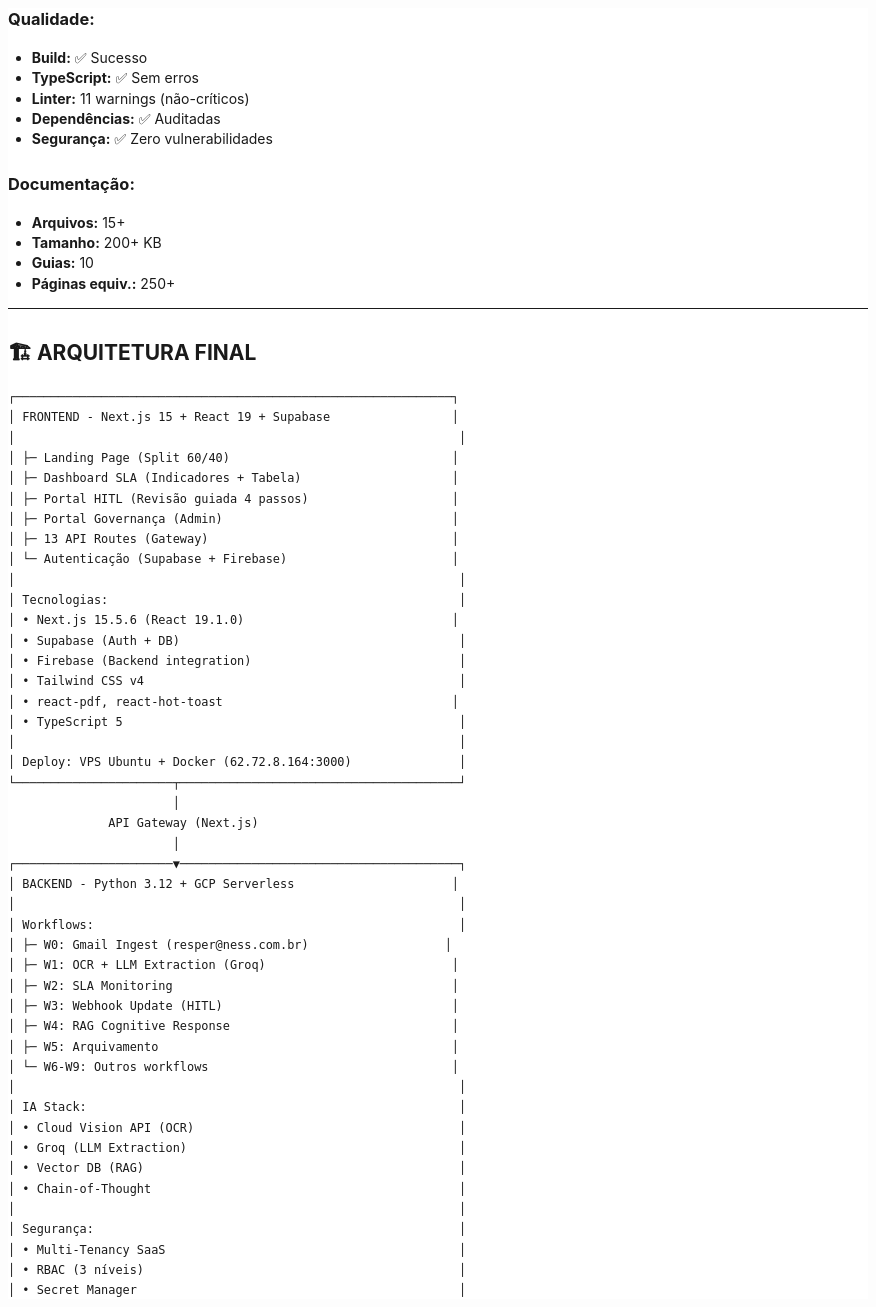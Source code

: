 ### **Qualidade:**
- **Build:** ✅ Sucesso
- **TypeScript:** ✅ Sem erros
- **Linter:** 11 warnings (não-críticos)
- **Dependências:** ✅ Auditadas
- **Segurança:** ✅ Zero vulnerabilidades

### **Documentação:**
- **Arquivos:** 15+
- **Tamanho:** 200+ KB
- **Guias:** 10
- **Páginas equiv.:** 250+

---

## 🏗️ ARQUITETURA FINAL

```
┌─────────────────────────────────────────────────────────────┐
│ FRONTEND - Next.js 15 + React 19 + Supabase                 │
│                                                              │
│ ├─ Landing Page (Split 60/40)                               │
│ ├─ Dashboard SLA (Indicadores + Tabela)                     │
│ ├─ Portal HITL (Revisão guiada 4 passos)                    │
│ ├─ Portal Governança (Admin)                                │
│ ├─ 13 API Routes (Gateway)                                  │
│ └─ Autenticação (Supabase + Firebase)                       │
│                                                              │
│ Tecnologias:                                                 │
│ • Next.js 15.5.6 (React 19.1.0)                             │
│ • Supabase (Auth + DB)                                       │
│ • Firebase (Backend integration)                             │
│ • Tailwind CSS v4                                            │
│ • react-pdf, react-hot-toast                                │
│ • TypeScript 5                                               │
│                                                              │
│ Deploy: VPS Ubuntu + Docker (62.72.8.164:3000)               │
└──────────────────────┬───────────────────────────────────────┘
                       │
              API Gateway (Next.js)
                       │
┌──────────────────────▼───────────────────────────────────────┐
│ BACKEND - Python 3.12 + GCP Serverless                      │
│                                                              │
│ Workflows:                                                   │
│ ├─ W0: Gmail Ingest (resper@ness.com.br)                   │
│ ├─ W1: OCR + LLM Extraction (Groq)                          │
│ ├─ W2: SLA Monitoring                                       │
│ ├─ W3: Webhook Update (HITL)                                │
│ ├─ W4: RAG Cognitive Response                               │
│ ├─ W5: Arquivamento                                         │
│ └─ W6-W9: Outros workflows                                  │
│                                                              │
│ IA Stack:                                                    │
│ • Cloud Vision API (OCR)                                     │
│ • Groq (LLM Extraction)                                      │
│ • Vector DB (RAG)                                            │
│ • Chain-of-Thought                                           │
│                                                              │
│ Segurança:                                                   │
│ • Multi-Tenancy SaaS                                         │
│ • RBAC (3 níveis)                                            │
│ • Secret Manager                                             │
```